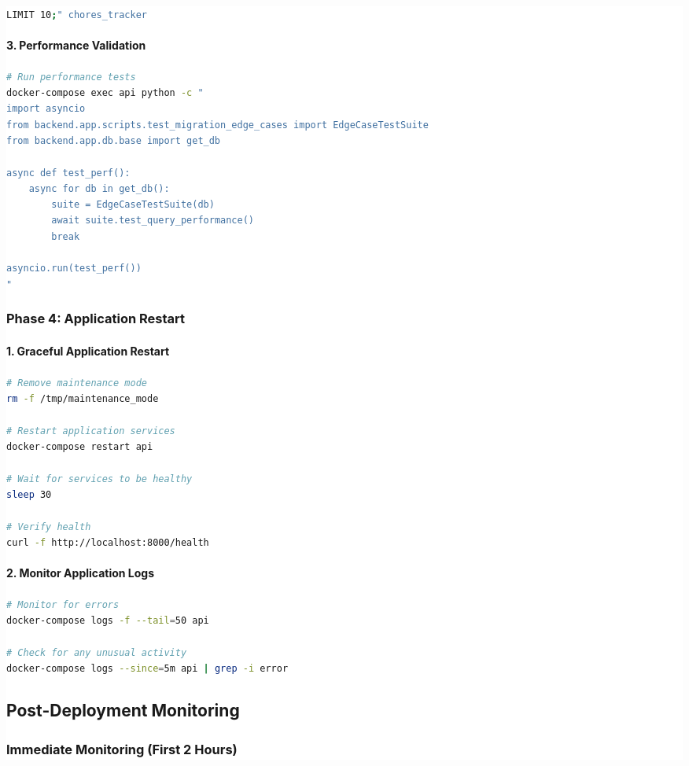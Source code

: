 ```bash
LIMIT 10;" chores_tracker
```

#### 3. Performance Validation
```bash
# Run performance tests
docker-compose exec api python -c "
import asyncio
from backend.app.scripts.test_migration_edge_cases import EdgeCaseTestSuite
from backend.app.db.base import get_db

async def test_perf():
    async for db in get_db():
        suite = EdgeCaseTestSuite(db)
        await suite.test_query_performance()
        break

asyncio.run(test_perf())
"
```

### Phase 4: Application Restart

#### 1. Graceful Application Restart
```bash
# Remove maintenance mode
rm -f /tmp/maintenance_mode

# Restart application services
docker-compose restart api

# Wait for services to be healthy
sleep 30

# Verify health
curl -f http://localhost:8000/health
```

#### 2. Monitor Application Logs
```bash
# Monitor for errors
docker-compose logs -f --tail=50 api

# Check for any unusual activity
docker-compose logs --since=5m api | grep -i error
```

## Post-Deployment Monitoring

### Immediate Monitoring (First 2 Hours)
